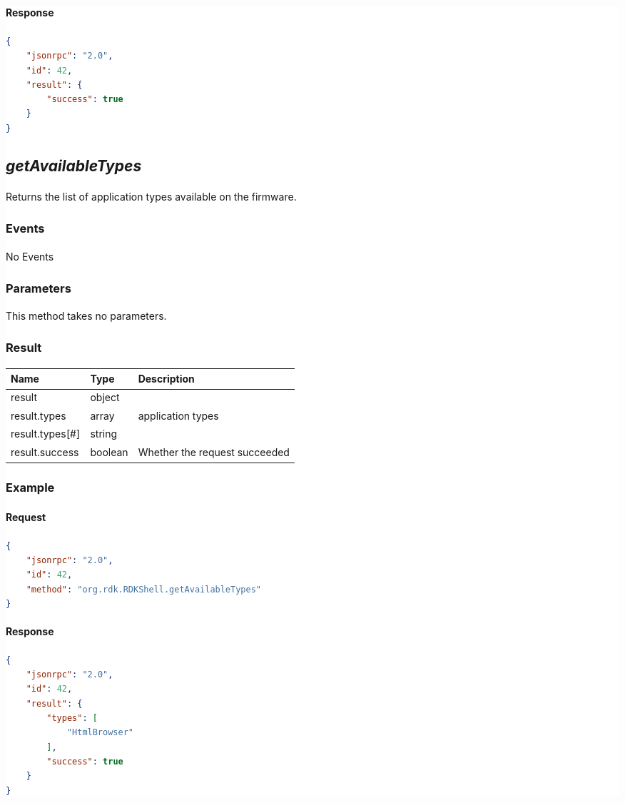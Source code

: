 #### Response

```json
{
    "jsonrpc": "2.0",
    "id": 42,
    "result": {
        "success": true
    }
}
```

<a name="getAvailableTypes"></a>
## *getAvailableTypes*

Returns the list of application types available on the firmware.

### Events

No Events

### Parameters

This method takes no parameters.

### Result

| Name | Type | Description |
| :-------- | :-------- | :-------- |
| result | object |  |
| result.types | array | application types |
| result.types[#] | string |  |
| result.success | boolean | Whether the request succeeded |

### Example

#### Request

```json
{
    "jsonrpc": "2.0",
    "id": 42,
    "method": "org.rdk.RDKShell.getAvailableTypes"
}
```

#### Response

```json
{
    "jsonrpc": "2.0",
    "id": 42,
    "result": {
        "types": [
            "HtmlBrowser"
        ],
        "success": true
    }
}
```
